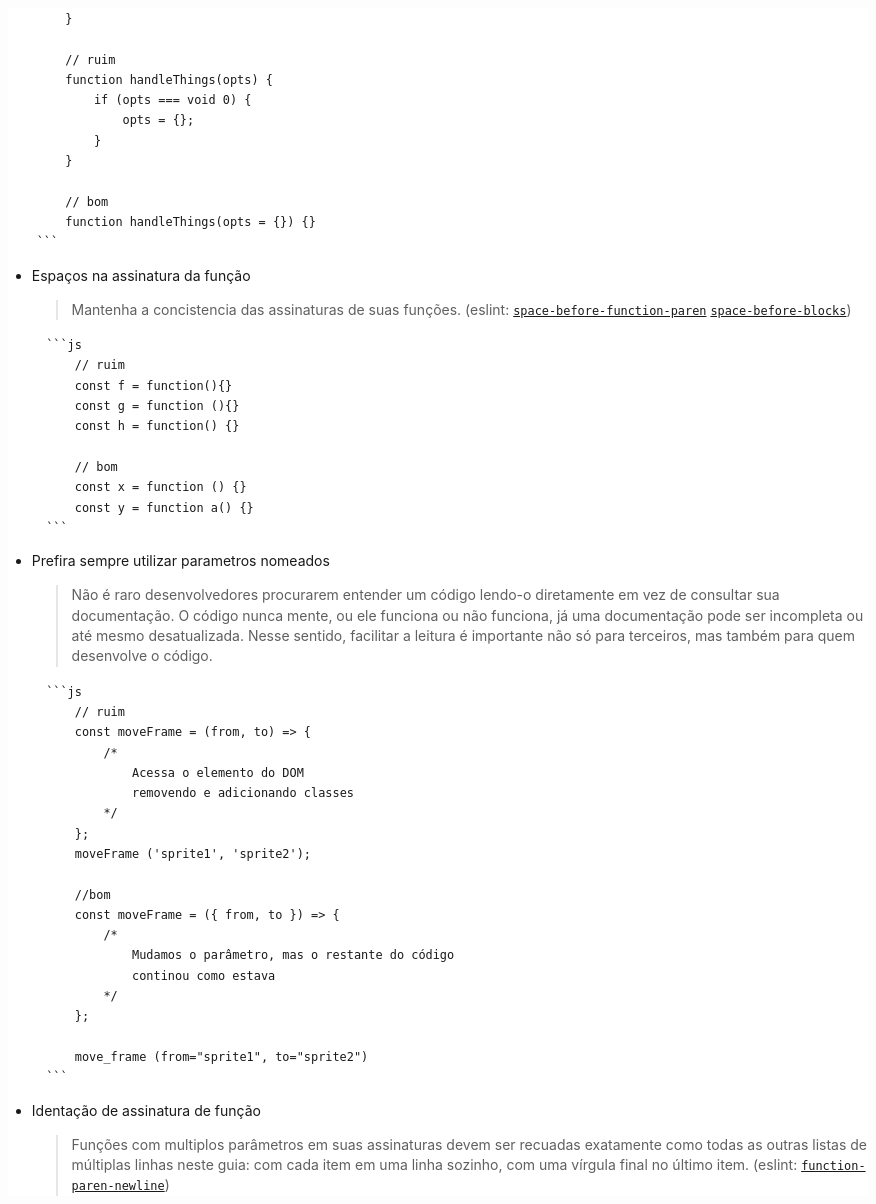             }

            // ruim
            function handleThings(opts) {
                if (opts === void 0) {
                    opts = {};
                }
            }

            // bom
            function handleThings(opts = {}) {}
        ```
- Espaços na assinatura da função
    > Mantenha a concistencia das assinaturas de suas funções. (eslint: [`space-before-function-paren`](https://eslint.org/docs/rules/space-before-function-paren) [`space-before-blocks`](https://eslint.org/docs/rules/space-before-blocks))

        ```js
            // ruim
            const f = function(){}
            const g = function (){}
            const h = function() {}

            // bom
            const x = function () {}
            const y = function a() {}
        ```
- Prefira sempre utilizar parametros nomeados
    > Não é raro desenvolvedores procurarem entender um código lendo-o diretamente em vez de consultar sua documentação. O código nunca mente, ou ele funciona ou não funciona, já uma documentação pode ser incompleta ou até mesmo desatualizada. Nesse sentido, facilitar a leitura é importante não só para terceiros, mas também para quem desenvolve o código.
    
        ```js
            // ruim
            const moveFrame = (from, to) => {
                /*
                    Acessa o elemento do DOM
                    removendo e adicionando classes
                */
            };
            moveFrame ('sprite1', 'sprite2');

            //bom
            const moveFrame = ({ from, to }) => {
                /*
                    Mudamos o parâmetro, mas o restante do código 
                    continou como estava
                */
            };

            move_frame (from="sprite1", to="sprite2")
        ```
- Identação de assinatura de função
    > Funções com multiplos parâmetros em suas assinaturas devem ser recuadas exatamente como todas as outras listas de múltiplas linhas neste guia: com cada item em uma linha sozinho, com uma vírgula final no último item. (eslint: [`function-paren-newline`](https://eslint.org/docs/rules/function-paren-newline))
